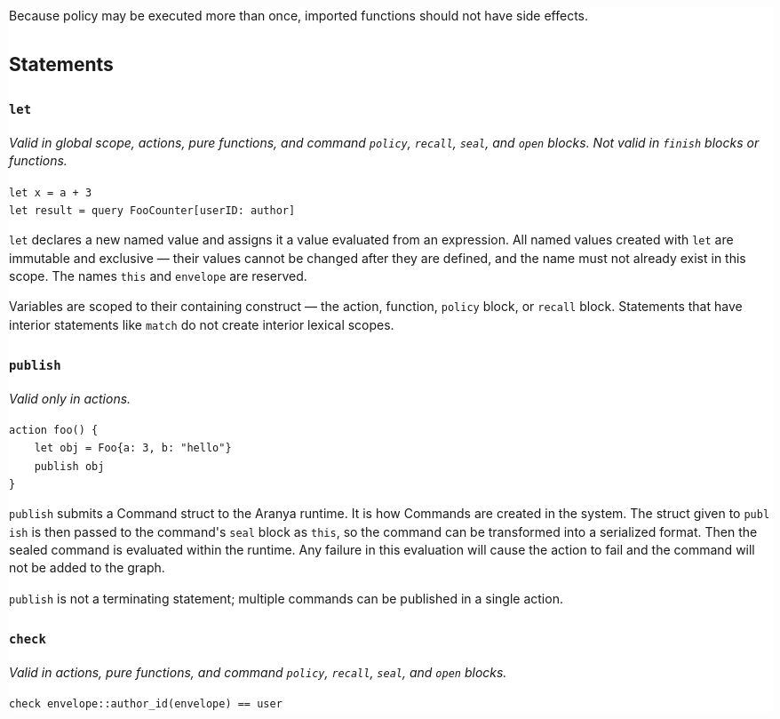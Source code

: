 Because policy may be executed more than once, imported functions should
not have side effects.

## Statements

### `let`

_Valid in global scope, actions, pure functions, and command `policy`,
`recall`, `seal`, and `open` blocks. Not valid in `finish` blocks or
functions._

```
let x = a + 3
let result = query FooCounter[userID: author]
```

`let` declares a new named value and assigns it a value evaluated from
an expression. All named values created with `let` are immutable and
exclusive &mdash; their values cannot be changed after they are defined,
and the name must not already exist in this scope. The names `this` and
`envelope` are reserved.

Variables are scoped to their containing construct &mdash; the action,
function, `policy` block, or `recall` block. Statements that have
interior statements like `match` do not create interior lexical scopes.

### `publish`

_Valid only in actions._

```
action foo() {
    let obj = Foo{a: 3, b: "hello"}
    publish obj
}
```

`publish` submits a Command struct to the Aranya runtime. It is how
Commands are created in the system. The struct given to `publish` is
then passed to the command's `seal` block as `this`, so the command can
be transformed into a serialized format. Then the sealed command is
evaluated within the runtime. Any failure in this evaluation will cause
the action to fail and the command will not be added to the graph.

`publish` is not a terminating statement; multiple commands can be
published in a single action.

### `check`

_Valid in actions, pure functions, and command `policy`, `recall`,
`seal`, and `open` blocks._

```
check envelope::author_id(envelope) == user
```
